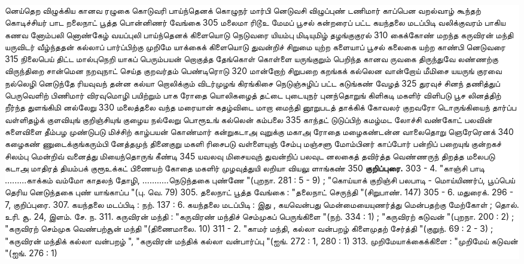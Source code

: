 னெய்தெற விழுக்கிய கானவ ரழுகை
கொடுவரி பாய்ந்தெனக் கொழுநர் மார்பி
னெடுவசி விழுப்புண் டணிமார் காப்பென
வறல்வாழ் கூந்தற் கொடிச்சியர் பாட
றலைநாட் பூத்த பொன்னிணர் வேங்கை 305
மலைமா ரிடூஉ மேமப் பூசல்
கன்றரைப் பட்ட கயந்தலை மடப்பிடி
வலிக்குவரம் பாகிய கணவ னோம்பலி
னொண்கேழ் வயப்புலி பாய்ந்தெனக் கிளையொடு
நெடுவரை யியம்பு மிடியுமிழ் தழங்குகுரல் 310
கைக்கோண் மறந்த கருவிரன் மந்தி
யருவிடர் வீழ்ந்ததன் கல்லாப் பார்ப்பிற்கு
முறிமே யாக்கைக் கிளையொடு துவன்றிச்
சிறுமை யுற்ற களையாப் பூசல்
கலைகை யற்ற காண்பி னெடுவரை 315
நிலைபெய் திட்ட மால்புநெறி யாகப்
பெரும்பயன் றொகுத்த தேங்கொள் கொள்ளை
யருங்குறும் பெறிந்த கானவ ருவகை
திருந்துவே லண்ணற்கு விருந்திறை சான்மென
நறவுநாட் செய்த குறவர்தம் பெண்டிரொடு 320
மான்றோற் சிறுபறை கறங்கக் கல்லென
வான்றோய் மீமிசை யயருங் குரவை
நல்லெழி னெடுந்தே ரியவுவந் தன்ன
கல்யா றொலிக்கும் விடர்முழங் கிரங்கிசை
நெடுஞ்சுழிப் பட்ட கடுங்கண் வேழத் 325
துரவுச் சினந் தணித்துப் பெருவெளிற் பிணிமார்
விரவுமொழி பயிற்றும் பாக ரோதை
யொலிகழைத் தட்டை புடையுநர் புனந்தொறுங்
கிளிகடி மகளிர் விளிபடு பூச
லினத்திற் றீர்ந்த துளங்கிமி னல்லேறு 330
மலைத்தலை வந்த மரையான் கதழ்விடை
மாறா மைந்தி னூறுபடத் தாக்கிக்
கோவலர் குறவரோ டொருங்கியைந் தார்ப்ப
வள்ளிதழ்க் குளவியுங் குறிஞ்சியுங் குழைய
நல்லேறு பொரூஉங் கல்லென் கம்பலை 335
காந்தட் டுடுப்பிற் கமழ்மட லோச்சி
வண்கோட் பலவின் சுளைவிளை தீம்பழ
முண்டுபடு மிச்சிற் காழ்பயன் கொண்மார்
கன்றுகடாஅ வுறுக்கு மகாஅ ரோதை
மழைகண்டன்ன வாலைதொறு ஞெரேரெனக் 340
கழைகண் ணுடைக்குங்கரும்பி னேத்தமுந்
தினைகுறு மகளி ரிசைபடு வள்ளையுஞ்
சேம்பு மஞ்சளு மோம்பினர் காப்போர்
பன்றிப் பறையுங் குன்றகச் சிலம்பு
மென்றிவ் வனைத்து மியைந்தொருங் கீண்டி 345
யவலவு மிசையவுந் துவன்றிப் பலவுட
னலகைத் தவிர்த்த வெண்ணருந் திறத்த
மலைபடு கடாஅ மாதிரத் தியம்பக்
குரூஉக்கட் பிணையற் கோதை மகளிர்
முழவுத்துயி லறியா வியலு ளாங்கண் 350
**குறிப்புரை.**
303 - 4. "காஞ்சி பாடி .........காக்கம் வம்மோ காதலந் தோழி, ...........நெடுந்தகை புண்ணே "(புறநா. 281 : 5 - 9) ; "கொய்யாக் குறிஞ்சி பலபாடி - மொய்யிணர்ப், பூப்பெய் தெரிய னெடுந்தகை புண் யாங்காப்ப "(பு. வெ. 79)
305. தலைநாட் பூத்த வேங்கை : "தலைநாட் செருந்தி "(சிறுபாண். 147)
305 - 6. மதுரைக். 296 - 7, குறிப்புரை.
307. கயந்தலை மடப்பிடி : நற். 137 : 6.
கயந்தலை மடப்பிடி : இது , கயவென்பது மென்மையையுணர்த்து மென்பதற்கு மேற்கோள் ; தொல். உரி. சூ.
24, இளம். சே. ந.
311. கருவிரன் மந்தி : "கருவிரண் மந்திச் செம்முகப் பெருங்கிளை "(நற். 334 : 1) ; "கருவிரற் கடுவன் "(புறநா. 200 : 2) ; "கருவிரற் செம்முக வெண்பற்சூன் மந்தி "(திணைமாலை. 10)
311 - 2. "காமர் மந்தி, கல்லா வன்பறழ் கிளைமுதற் சேர்த்தி "(குறுந். 69 : 2 - 3) ; "கருவிரன் மந்திக் கல்லா வன்பறழ் ", "கருவிரன் மந்திக் கல்லா வன்பார்ப்பு "(ஐங். 272 : 1, 280 : 1)
313. முறிமேயாக்கைக்கிளை : "முறிமேய் கடுவன் "(ஐங். 276 : 1)
